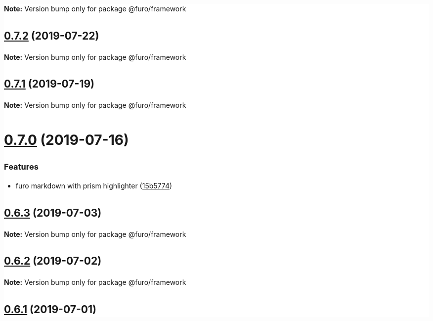 **Note:** Version bump only for package @furo/framework





## [0.7.2](https://github.com/veith/FuroBaseComponents/compare/@furo/framework@0.7.1...@furo/framework@0.7.2) (2019-07-22)

**Note:** Version bump only for package @furo/framework





## [0.7.1](https://github.com/veith/FuroBaseComponents/compare/@furo/framework@0.7.0...@furo/framework@0.7.1) (2019-07-19)

**Note:** Version bump only for package @furo/framework





# [0.7.0](https://github.com/veith/FuroBaseComponents/compare/@furo/framework@0.6.3...@furo/framework@0.7.0) (2019-07-16)


### Features

* furo markdown with prism highlighter ([15b5774](https://github.com/veith/FuroBaseComponents/commit/15b5774))





## [0.6.3](https://github.com/veith/FuroBaseComponents/compare/@furo/framework@0.6.2...@furo/framework@0.6.3) (2019-07-03)

**Note:** Version bump only for package @furo/framework





## [0.6.2](https://github.com/veith/FuroBaseComponents/compare/@furo/framework@0.6.1...@furo/framework@0.6.2) (2019-07-02)

**Note:** Version bump only for package @furo/framework





## [0.6.1](https://github.com/veith/FuroBaseComponents/compare/@furo/framework@0.6.0...@furo/framework@0.6.1) (2019-07-01)
